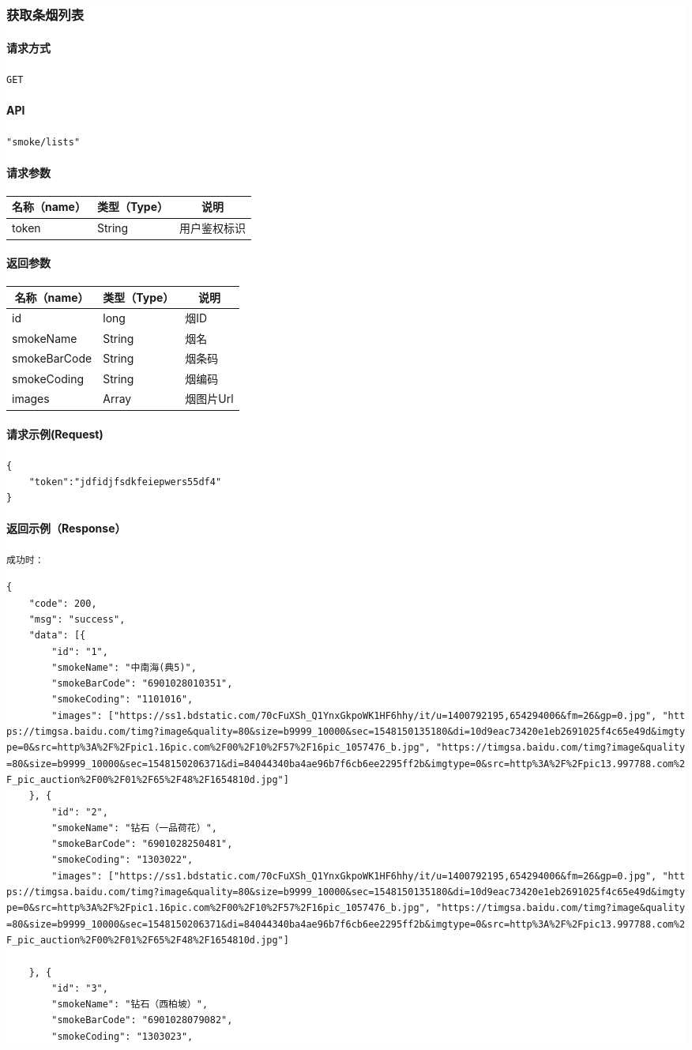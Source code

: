 ### 获取条烟列表
#### 请求方式
`GET`
#### API
```
"smoke/lists"
```
#### 请求参数

名称（name） | 类型（Type）| 说明 
---|---|---
token | String | 用户鉴权标识
#### 返回参数
名称（name） | 类型（Type）| 说明 
---|---|---
id       | long   | 烟ID
smokeName| String | 烟名
smokeBarCode   | String | 烟条码
smokeCoding    | String | 烟编码
images   | Array | 烟图片Url
#### 请求示例(Request)
```
{
    "token":"jdfidjfsdkfeiepwers55df4"
}
```
#### 返回示例（Response）
`成功时：`
```
{
	"code": 200,
	"msg": "success",
	"data": [{
		"id": "1",
		"smokeName": "中南海(典5)",
		"smokeBarCode": "6901028010351",
		"smokeCoding": "1101016",
		"images": ["https://ss1.bdstatic.com/70cFuXSh_Q1YnxGkpoWK1HF6hhy/it/u=1400792195,654294006&fm=26&gp=0.jpg", "https://timgsa.baidu.com/timg?image&quality=80&size=b9999_10000&sec=1548150135180&di=10d9eac73420e1eb2691025f4c65e49d&imgtype=0&src=http%3A%2F%2Fpic1.16pic.com%2F00%2F10%2F57%2F16pic_1057476_b.jpg", "https://timgsa.baidu.com/timg?image&quality=80&size=b9999_10000&sec=1548150206371&di=84044340ba4ae96b7f6cb6ee2295ff2b&imgtype=0&src=http%3A%2F%2Fpic13.997788.com%2F_pic_auction%2F00%2F01%2F65%2F48%2F1654810d.jpg"]
	}, {
		"id": "2",
		"smokeName": "钻石（一品荷花）",
		"smokeBarCode": "6901028250481",
		"smokeCoding": "1303022",
		"images": ["https://ss1.bdstatic.com/70cFuXSh_Q1YnxGkpoWK1HF6hhy/it/u=1400792195,654294006&fm=26&gp=0.jpg", "https://timgsa.baidu.com/timg?image&quality=80&size=b9999_10000&sec=1548150135180&di=10d9eac73420e1eb2691025f4c65e49d&imgtype=0&src=http%3A%2F%2Fpic1.16pic.com%2F00%2F10%2F57%2F16pic_1057476_b.jpg", "https://timgsa.baidu.com/timg?image&quality=80&size=b9999_10000&sec=1548150206371&di=84044340ba4ae96b7f6cb6ee2295ff2b&imgtype=0&src=http%3A%2F%2Fpic13.997788.com%2F_pic_auction%2F00%2F01%2F65%2F48%2F1654810d.jpg"]

	}, {
		"id": "3",
		"smokeName": "钻石（西柏坡）",
		"smokeBarCode": "6901028079082",
		"smokeCoding": "1303023",
```